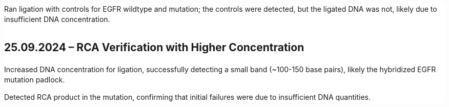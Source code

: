 Ran ligation with controls for EGFR wildtype and mutation; the controls were detected, but the ligated DNA was not, likely due to insufficient DNA concentration.

## 25.09.2024 – RCA Verification with Higher Concentration

Increased DNA concentration for ligation, successfully detecting a small band (~100-150 base pairs), likely the hybridized EGFR mutation padlock.

Detected RCA product in the mutation, confirming that initial failures were due to insufficient DNA quantities.
